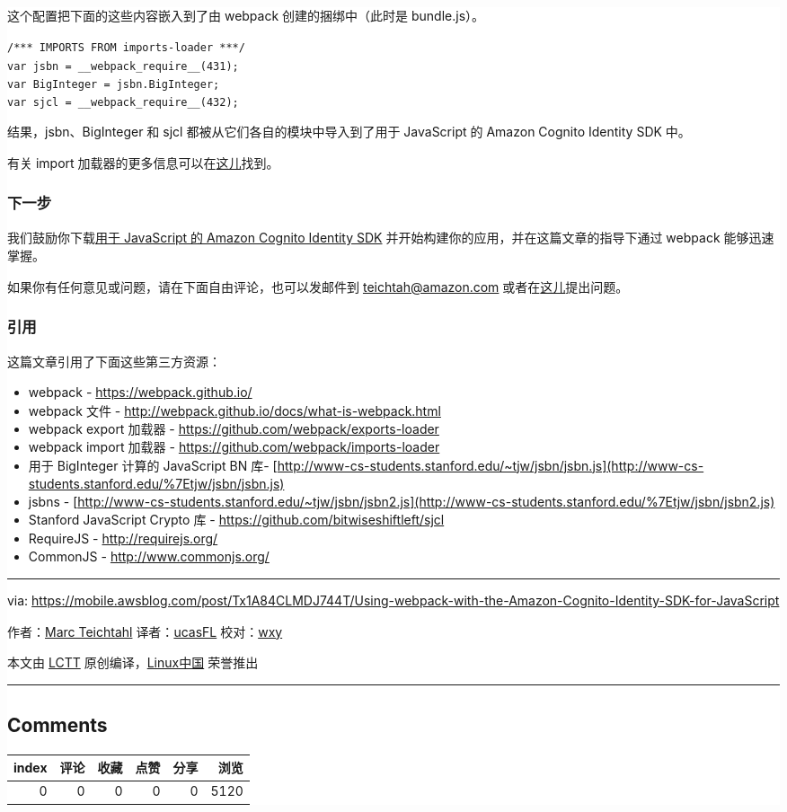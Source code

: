 这个配置把下面的这些内容嵌入到了由 webpack 创建的捆绑中（此时是 bundle.js）。

```shell
/*** IMPORTS FROM imports-loader ***/
var jsbn = __webpack_require__(431);
var BigInteger = jsbn.BigInteger;
var sjcl = __webpack_require__(432);
```

结果，jsbn、BigInteger 和 sjcl 都被从它们各自的模块中导入到了用于 JavaScript 的 Amazon Cognito Identity SDK 中。

有关 import 加载器的更多信息可以在[这儿](https://github.com/webpack/imports-loader)找到。

### 下一步

我们鼓励你下载[用于 JavaScript 的 Amazon Cognito Identity SDK](https://github.com/aws/amazon-cognito-identity-js) 并开始构建你的应用，并在这篇文章的指导下通过 webpack 能够迅速掌握。

如果你有任何意见或问题，请在下面自由评论，也可以发邮件到 [teichtah@amazon.com](mailto:teichtah@amazon.com) 或者在[这儿](https://github.com/aws/amazon-cognito-identity-js/issues)提出问题。

### 引用

这篇文章引用了下面这些第三方资源：

* webpack - <https://webpack.github.io/>
* webpack 文件 - <http://webpack.github.io/docs/what-is-webpack.html>
* webpack export 加载器 - <https://github.com/webpack/exports-loader>
* webpack import 加载器 - <https://github.com/webpack/imports-loader>
* 用于 BigInteger 计算的 JavaScript BN 库- [http://www-cs-students.stanford.edu/~tjw/jsbn/jsbn.js](http://www-cs-students.stanford.edu/%7Etjw/jsbn/jsbn.js)
* jsbns - [http://www-cs-students.stanford.edu/~tjw/jsbn/jsbn2.js](http://www-cs-students.stanford.edu/%7Etjw/jsbn/jsbn2.js)
* Stanford JavaScript Crypto 库 - <https://github.com/bitwiseshiftleft/sjcl>
* RequireJS - <http://requirejs.org/>
* CommonJS - <http://www.commonjs.org/>

---

via: <https://mobile.awsblog.com/post/Tx1A84CLMDJ744T/Using-webpack-with-the-Amazon-Cognito-Identity-SDK-for-JavaScript>

作者：[Marc Teichtahl](https://mobile.awsblog.com/blog/author/Marc+Teichtahl)  译者：[ucasFL](https://github.com/ucasFL) 校对：[wxy](https://github.com/wxy)

本文由 [LCTT](https://github.com/LCTT/TranslateProject) 原创编译，[Linux中国](https://linux.cn/) 荣誉推出

***

## Comments


|   index |   评论 |   收藏 |   点赞 |   分享 |   浏览 |
|--------:|-------:|-------:|-------:|-------:|-------:|
|       0 |      0 |      0 |      0 |      0 |   5120 |
